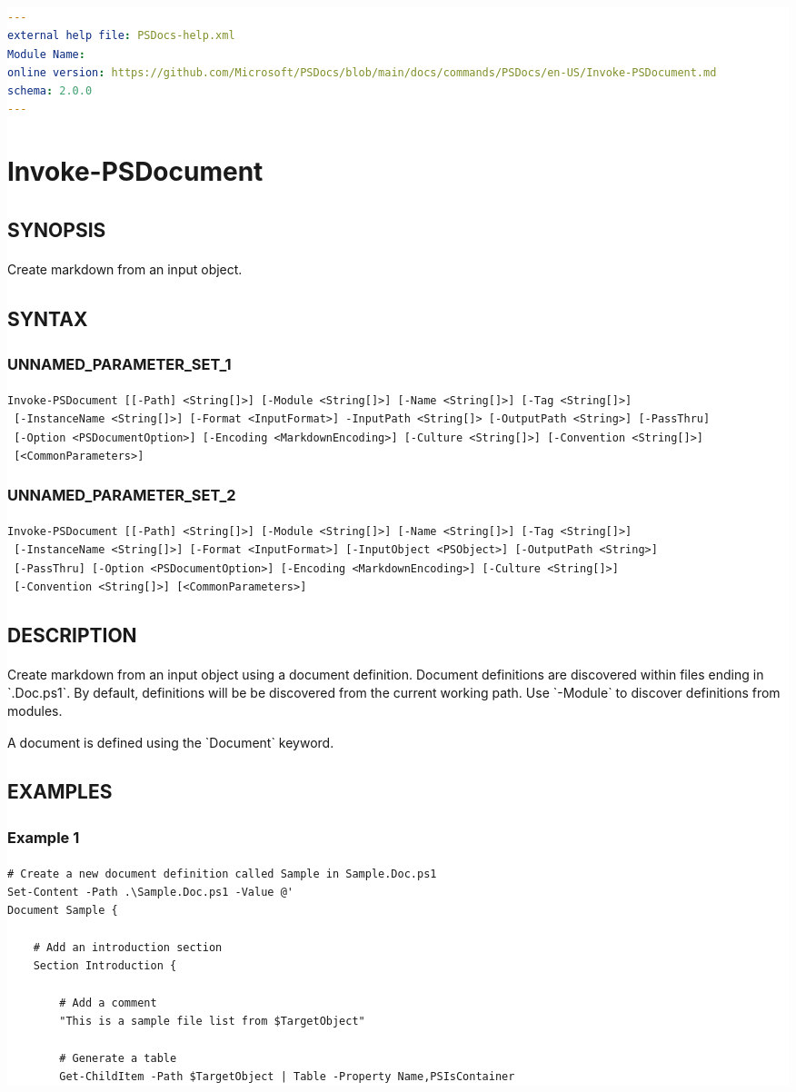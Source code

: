 ```yaml
---
external help file: PSDocs-help.xml
Module Name:
online version: https://github.com/Microsoft/PSDocs/blob/main/docs/commands/PSDocs/en-US/Invoke-PSDocument.md
schema: 2.0.0
---
```


# Invoke-PSDocument

## SYNOPSIS
Create markdown from an input object.

## SYNTAX

### UNNAMED_PARAMETER_SET_1
```
Invoke-PSDocument [[-Path] <String[]>] [-Module <String[]>] [-Name <String[]>] [-Tag <String[]>]
 [-InstanceName <String[]>] [-Format <InputFormat>] -InputPath <String[]> [-OutputPath <String>] [-PassThru]
 [-Option <PSDocumentOption>] [-Encoding <MarkdownEncoding>] [-Culture <String[]>] [-Convention <String[]>]
 [<CommonParameters>]
```

### UNNAMED_PARAMETER_SET_2
```
Invoke-PSDocument [[-Path] <String[]>] [-Module <String[]>] [-Name <String[]>] [-Tag <String[]>]
 [-InstanceName <String[]>] [-Format <InputFormat>] [-InputObject <PSObject>] [-OutputPath <String>]
 [-PassThru] [-Option <PSDocumentOption>] [-Encoding <MarkdownEncoding>] [-Culture <String[]>]
 [-Convention <String[]>] [<CommonParameters>]
```

## DESCRIPTION
Create markdown from an input object using a document definition.
Document definitions are discovered within files ending in \`.Doc.ps1\`.
By default, definitions will be be discovered from the current working path.
Use \`-Module\` to discover definitions from modules.

A document is defined using the \`Document\` keyword.

## EXAMPLES

### Example 1
```
# Create a new document definition called Sample in Sample.Doc.ps1
Set-Content -Path .\Sample.Doc.ps1 -Value @'
Document Sample {

    # Add an introduction section
    Section Introduction {

        # Add a comment
        "This is a sample file list from $TargetObject"

        # Generate a table
        Get-ChildItem -Path $TargetObject | Table -Property Name,PSIsContainer
```